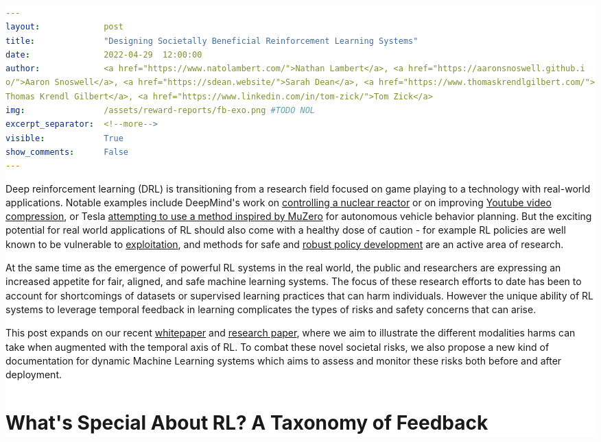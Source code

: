 ```yaml
---
layout:             post
title:              "Designing Societally Beneficial Reinforcement Learning Systems"
date:               2022-04-29  12:00:00
author:             <a href="https://www.natolambert.com/">Nathan Lambert</a>, <a href="https://aaronsnoswell.github.io/">Aaron Snoswell</a>, <a href="https://sdean.website/">Sarah Dean</a>, <a href="https://www.thomaskrendlgilbert.com/">Thomas Krendl Gilbert</a>, <a href="https://www.linkedin.com/in/tom-zick/">Tom Zick</a> 
img:                /assets/reward-reports/fb-exo.png #TODO NOL
excerpt_separator:  <!--more-->
visible:            True
show_comments:      False
---
```



<meta name="twitter:title" content="Designing Societally Beneficial Reinforcement Learning Systems">
<meta name="twitter:card" content="summary_large_image">
<meta name="twitter:image" content="https://bair.berkeley.edu/static/blog/reward-reports/fb-exo.png">

<meta name="keywords" content="reinforcement learning, ethical AI, documentation">
<meta name="description" content="Designing Societally Beneficial Reinforcement Learning Systems">
<meta name="author" content="Nathan Lambert, Aaron Snoswell, Sarah Dean, Thomas Krendl Gilbert, Tom Zick">




Deep reinforcement learning (DRL) is transitioning from a research field focused on game playing to a technology with real-world applications. Notable examples include DeepMind's work on [controlling a nuclear reactor](https://www.nature.com/articles/s41586-021-04301-9) or on improving [Youtube video compression](https://arxiv.org/abs/2202.06626), or Tesla [attempting to use a method inspired by MuZero](https://www.youtube.com/watch?v=j0z4FweCy4M&t=4802s) for autonomous vehicle behavior planning. But the exciting potential for real world applications of RL should also come with a healthy dose of caution - for example RL policies are well known to be vulnerable to [exploitation](https://robotic.substack.com/p/rl-exploitation?s=w), and methods for safe and [robust policy development](https://bair.berkeley.edu/blog/2021/03/09/maxent-robust-rl/) are an active area of research.

At the same time as the emergence of powerful RL systems in the real world, the public and researchers are expressing an increased appetite for fair, aligned, and safe machine learning systems. The focus of these research efforts to date has been to account for shortcomings of datasets or supervised learning practices that can harm individuals. However the unique ability of RL systems to leverage temporal feedback in learning complicates the types of risks and safety concerns that can arise.

This post expands on our recent [whitepaper](https://cltc.berkeley.edu/2022/02/08/reward-reports/) and [research paper](https://arxiv.org/abs/2204.10817), where we aim to illustrate the different modalities harms can take when augmented with the temporal axis of RL. To combat these novel societal risks, we also propose a new kind of documentation for dynamic Machine Learning systems which aims to assess and monitor these risks both before and after deployment.



# What's Special About RL? A Taxonomy of Feedback

